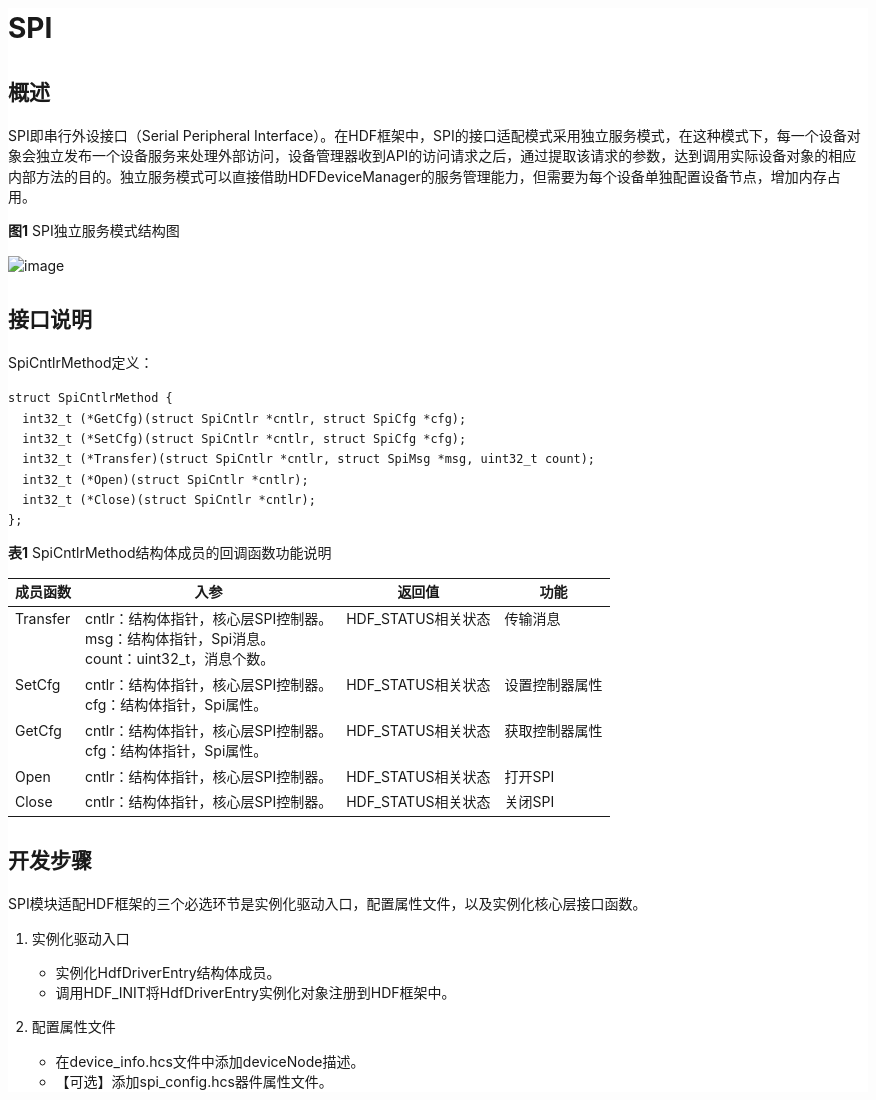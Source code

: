 # SPI


## 概述

SPI即串行外设接口（Serial Peripheral Interface）。在HDF框架中，SPI的接口适配模式采用独立服务模式，在这种模式下，每一个设备对象会独立发布一个设备服务来处理外部访问，设备管理器收到API的访问请求之后，通过提取该请求的参数，达到调用实际设备对象的相应内部方法的目的。独立服务模式可以直接借助HDFDeviceManager的服务管理能力，但需要为每个设备单独配置设备节点，增加内存占用。

  **图1** SPI独立服务模式结构图

  ![image](figures/独立服务模式结构图.png "SPI独立服务模式结构图")

## 接口说明

SpiCntlrMethod定义：

  
```
struct SpiCntlrMethod {
  int32_t (*GetCfg)(struct SpiCntlr *cntlr, struct SpiCfg *cfg);
  int32_t (*SetCfg)(struct SpiCntlr *cntlr, struct SpiCfg *cfg);
  int32_t (*Transfer)(struct SpiCntlr *cntlr, struct SpiMsg *msg, uint32_t count);
  int32_t (*Open)(struct SpiCntlr *cntlr);
  int32_t (*Close)(struct SpiCntlr *cntlr);
};
```

  **表1** SpiCntlrMethod结构体成员的回调函数功能说明

| 成员函数 | 入参 | 返回值 | 功能 | 
| -------- | -------- | -------- | -------- |
| Transfer | cntlr：结构体指针，核心层SPI控制器。<br/>msg：结构体指针，Spi消息。<br/>count：uint32_t，消息个数。 | HDF_STATUS相关状态 | 传输消息 | 
| SetCfg | cntlr：结构体指针，核心层SPI控制器。<br/>cfg：结构体指针，Spi属性。 | HDF_STATUS相关状态 | 设置控制器属性 | 
| GetCfg | cntlr：结构体指针，核心层SPI控制器。<br/>cfg：结构体指针，Spi属性。 | HDF_STATUS相关状态 | 获取控制器属性 | 
| Open | cntlr：结构体指针，核心层SPI控制器。 | HDF_STATUS相关状态 | 打开SPI | 
| Close | cntlr：结构体指针，核心层SPI控制器。 | HDF_STATUS相关状态 | 关闭SPI | 


## 开发步骤

SPI模块适配HDF框架的三个必选环节是实例化驱动入口，配置属性文件，以及实例化核心层接口函数。

1. 实例化驱动入口
   - 实例化HdfDriverEntry结构体成员。
   - 调用HDF_INIT将HdfDriverEntry实例化对象注册到HDF框架中。

2. 配置属性文件
   - 在device_info.hcs文件中添加deviceNode描述。
   - 【可选】添加spi_config.hcs器件属性文件。
